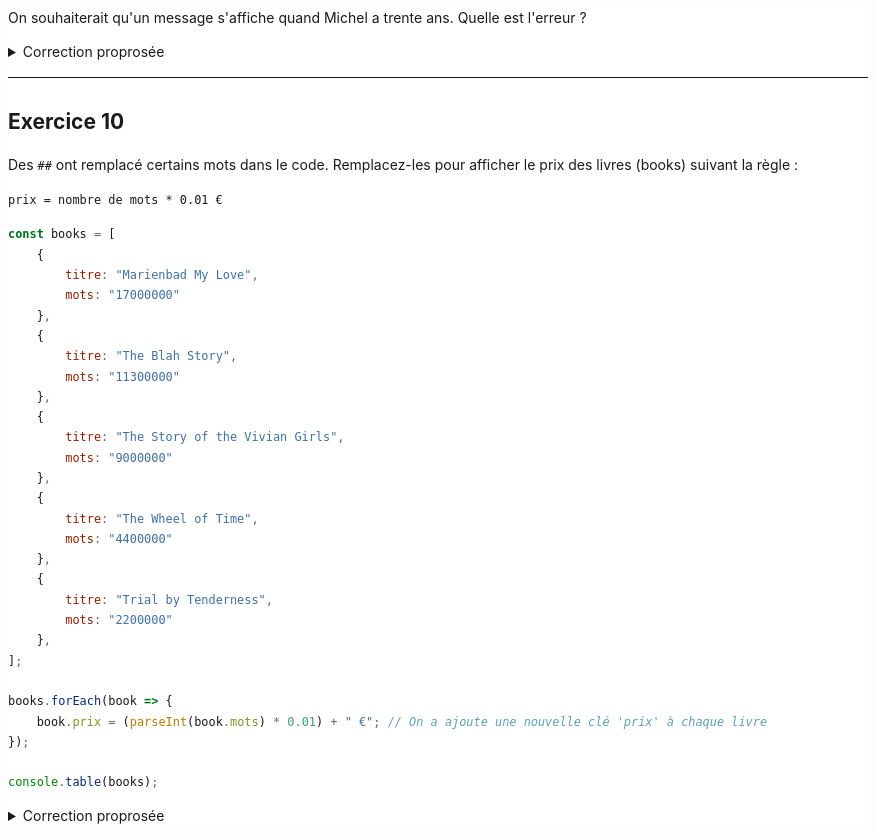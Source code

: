 On souhaiterait qu'un message s'affiche quand Michel a trente ans.
Quelle est l'erreur ?

<details><summary>Correction proprosée</summary></details>

___
## Exercice 10

Des `##` ont remplacé certains mots dans le code. Remplacez-les pour afficher le prix des livres (books) suivant la règle :

`prix = nombre de mots * 0.01 €`

```js
const books = [
    {
        titre: "Marienbad My Love",
        mots: "17000000"
    },
    {
        titre: "The Blah Story",
        mots: "11300000"
    },
    {
        titre: "The Story of the Vivian Girls",
        mots: "9000000"
    },
    {
        titre: "The Wheel of Time",
        mots: "4400000"
    },
    {
        titre: "Trial by Tenderness",
        mots: "2200000"
    },
];

books.forEach(book => {
    book.prix = (parseInt(book.mots) * 0.01) + " €"; // On a ajoute une nouvelle clé 'prix' à chaque livre
});

console.table(books);

```

<details><summary>Correction proprosée</summary></details>
